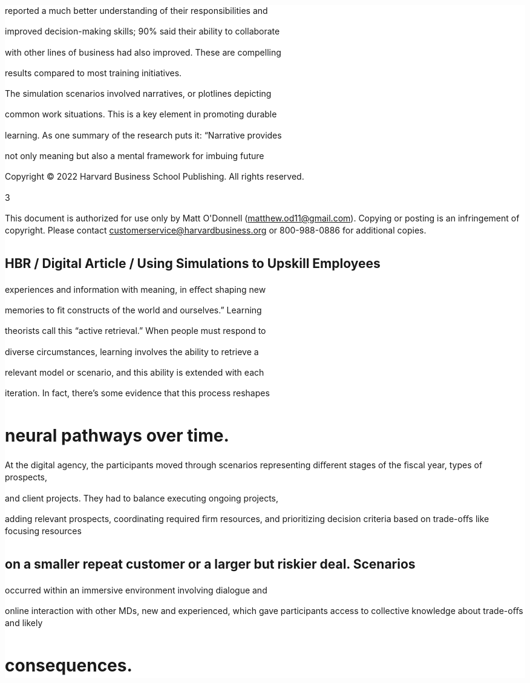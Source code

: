 reported a much better understanding of their responsibilities and

improved decision-making skills; 90% said their ability to collaborate

with other lines of business had also improved. These are compelling

results compared to most training initiatives.

The simulation scenarios involved narratives, or plotlines depicting

common work situations. This is a key element in promoting durable

learning. As one summary of the research puts it: “Narrative provides

not only meaning but also a mental framework for imbuing future

Copyright © 2022 Harvard Business School Publishing. All rights reserved.

3

This document is authorized for use only by Matt O'Donnell (matthew.od11@gmail.com). Copying or posting is an infringement of copyright. Please contact customerservice@harvardbusiness.org or 800-988-0886 for additional copies.

## HBR / Digital Article / Using Simulations to Upskill Employees

experiences and information with meaning, in eﬀect shaping new

memories to ﬁt constructs of the world and ourselves.” Learning

theorists call this “active retrieval.” When people must respond to

diverse circumstances, learning involves the ability to retrieve a

relevant model or scenario, and this ability is extended with each

iteration. In fact, there’s some evidence that this process reshapes

# neural pathways over time.

At the digital agency, the participants moved through scenarios representing diﬀerent stages of the ﬁscal year, types of prospects,

and client projects. They had to balance executing ongoing projects,

adding relevant prospects, coordinating required ﬁrm resources, and prioritizing decision criteria based on trade-oﬀs like focusing resources

## on a smaller repeat customer or a larger but riskier deal. Scenarios

occurred within an immersive environment involving dialogue and

online interaction with other MDs, new and experienced, which gave participants access to collective knowledge about trade-oﬀs and likely

# consequences.

